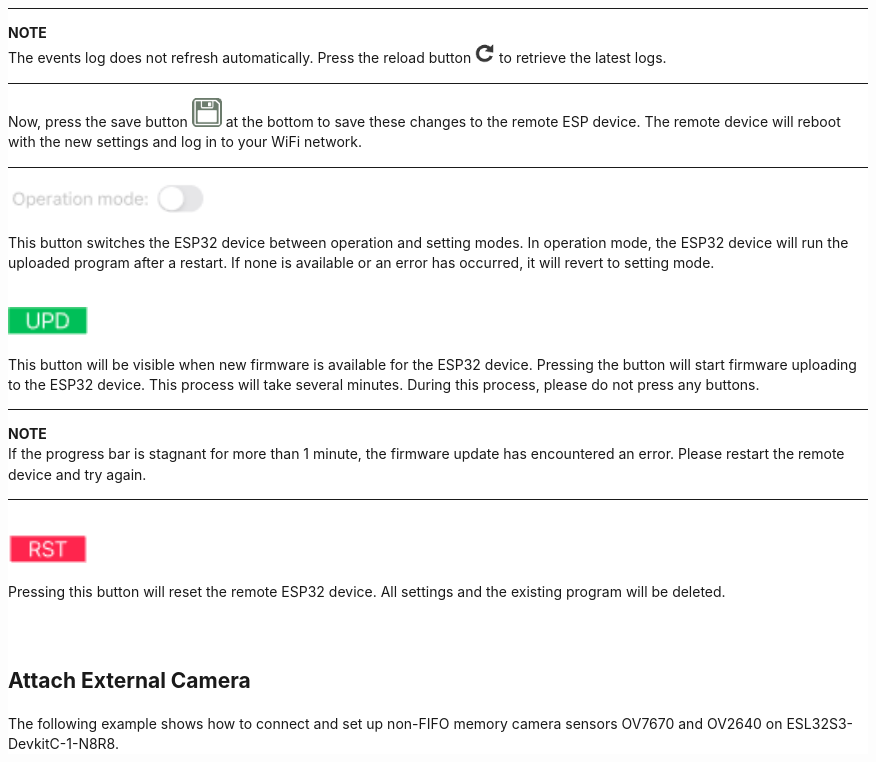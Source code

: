 ___
**NOTE**<br/>
The events log does not refresh automatically. Press the reload button <img title="" src="images/reload_btn.png" alt="" width="20"> to retrieve the latest logs.
___

Now, press the save button <img title="" src="images/save_btn.png" alt="" width="30"> at the bottom to save these changes to the remote ESP device. The remote device will reboot with the new settings and log in to your WiFi network.

___

<img title="" src="images/operation_mode_switch.png" alt="" width="200">

This button switches the ESP32 device between operation and setting modes. In operation mode, the ESP32 device will run the uploaded program after a restart. If none is available or an error has occurred, it will revert to setting mode.

<br/>

<img title="" src="images/update_btn.png" alt="" width="80">

This button will be visible when new firmware is available for the ESP32 device. Pressing the button will start firmware uploading to the ESP32 device. 
This process will take several minutes. During this process, please do not press any buttons. 
___
**NOTE**<br/>
If the progress bar is stagnant for more than 1 minute, the firmware update has encountered an error. Please restart the remote device and try again.
___

<br/>

<img title="" src="images/reset_btn.png" alt="" width="80">

Pressing this button will reset the remote ESP32 device. All settings and the existing program will be deleted.

<br/>


## Attach External Camera

The following example shows how to connect and set up non-FIFO memory camera sensors OV7670 and OV2640 on ESL32S3-DevkitC-1-N8R8.
